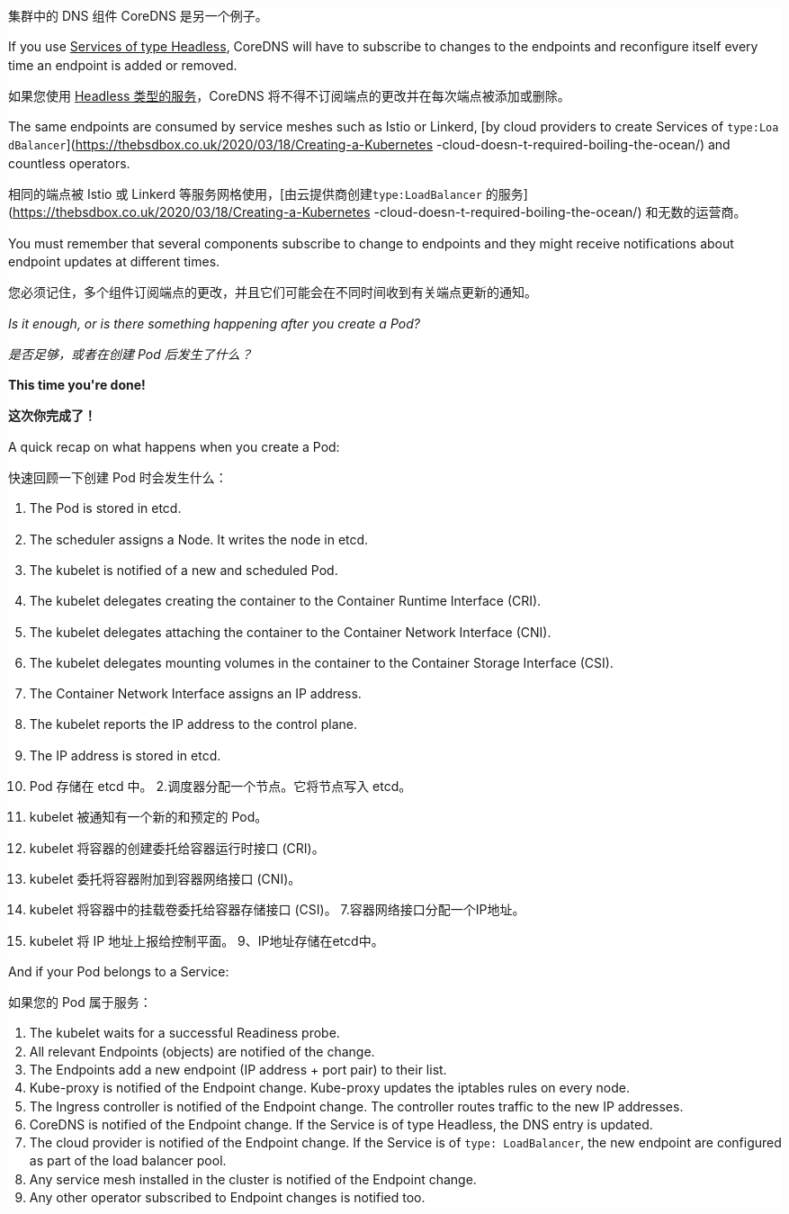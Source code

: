 集群中的 DNS 组件 CoreDNS 是另一个例子。

If you use [Services of type Headless](https://kubernetes.io/docs/concepts/services-networking/service/#headless-services), CoreDNS will have to subscribe to changes to the endpoints and reconfigure itself every time an endpoint is added or removed.

如果您使用 [Headless 类型的服务](https://kubernetes.io/docs/concepts/services-networking/service/#headless-services)，CoreDNS 将不得不订阅端点的更改并在每次端点被添加或删除。

The same endpoints are consumed by service meshes such as Istio or Linkerd, [by cloud providers to create Services of `type:LoadBalancer`](https://thebsdbox.co.uk/2020/03/18/Creating-a-Kubernetes -cloud-doesn-t-required-boiling-the-ocean/) and countless operators.

相同的端点被 Istio 或 Linkerd 等服务网格使用，[由云提供商创建`type:LoadBalancer` 的服务](https://thebsdbox.co.uk/2020/03/18/Creating-a-Kubernetes -cloud-doesn-t-required-boiling-the-ocean/) 和无数的运营商。

You must remember that several components subscribe to change to endpoints  and they might receive notifications about endpoint updates at different times.

您必须记住，多个组件订阅端点的更改，并且它们可能会在不同时间收到有关端点更新的通知。

*Is it enough, or is there something happening after you create a Pod?*

*是否足够，或者在创建 Pod 后发生了什么？*

**This time you're done!**

**这次你完成了！**

A quick recap on what happens when you create a Pod:

快速回顾一下创建 Pod 时会发生什么：

1. The Pod is stored in etcd.
2. The scheduler assigns a Node. It writes the node in etcd.
3. The kubelet is notified of a new and scheduled Pod.
4. The kubelet delegates creating the container to the Container Runtime Interface (CRI).
5. The kubelet delegates attaching the container to the Container Network Interface (CNI).
6. The kubelet delegates mounting volumes in the container to the Container Storage Interface (CSI).
7. The Container Network Interface assigns an IP address.
8. The kubelet reports the IP address to the control plane.
9. The IP address is stored in etcd.

1. Pod 存储在 etcd 中。
2.调度器分配一个节点。它将节点写入 etcd。
3. kubelet 被通知有一个新的和预定的 Pod。
4. kubelet 将容器的创建委托给容器运行时接口 (CRI)。
5. kubelet 委托将容器附加到容器网络接口 (CNI)。
6. kubelet 将容器中的挂载卷委托给容器存储接口 (CSI)。
7.容器网络接口分配一个IP地址。
8. kubelet 将 IP 地址上报给控制平面。
9、IP地址存储在etcd中。

And if your Pod belongs to a Service:

如果您的 Pod 属于服务：

1. The kubelet waits for a successful Readiness probe.
2. All relevant Endpoints (objects) are notified of the change.
3. The Endpoints add a new endpoint (IP address + port pair) to their list.
4. Kube-proxy is notified of the Endpoint change. Kube-proxy updates the iptables rules on every node.
5. The Ingress controller is notified of the Endpoint change. The controller routes traffic to the new IP addresses.
6. CoreDNS is notified of the Endpoint change. If the Service is of type Headless, the DNS entry is updated.
7. The cloud provider is notified of the Endpoint change. If the Service is of `type: LoadBalancer`, the new endpoint are configured as part of the load balancer pool.
8. Any service mesh installed in the cluster is notified of the Endpoint change.
9. Any other operator subscribed to Endpoint changes is notified too.
